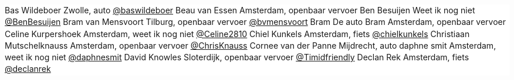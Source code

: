 <tr>
<td>Bas Wildeboer</td>
<td>Zwolle, auto</td>
<td><a href="https://twitter.com/baswildeboer" rel="nofollow">@baswildeboer</a></td>
</tr>
<tr>
<td>Beau van Essen</td>
<td>Amsterdam, openbaar vervoer</td>
<td></td>
</tr>
<tr>
<td>Ben Besuijen</td>
<td>Weet ik nog niet</td>
<td><a href="https://twitter.com/BenBesuijen" rel="nofollow">@BenBesuijen</a></td>
</tr>
<tr>
<td>Bram van Mensvoort</td>
<td>Tilburg, openbaar vervoer</td>
<td><a href="https://twitter.com/bvmensvoort" rel="nofollow">@bvmensvoort</a></td>
</tr>
<tr>
<td>Bram</td>
<td>De auto</td>
<td></td>
</tr>
<tr>
<td>Bram</td>
<td>Amsterdam, openbaar vervoer</td>
<td></td>
</tr>
<tr>
<td>Celine Kurpershoek</td>
<td>Amsterdam, weet ik nog niet</td>
<td><a href="https://twitter.com/Celine2810" rel="nofollow">@Celine2810</a></td>
</tr>
<tr>
<td>Chiel Kunkels</td>
<td>Amsterdam, fiets</td>
<td><a href="https://twitter.com/chielkunkels" rel="nofollow">@chielkunkels</a></td>
</tr>
<tr>
<td>Christiaan Mutschelknauss</td>
<td>Amsterdam, openbaar vervoer</td>
<td><a href="https://twitter.com/ChrisKnauss" rel="nofollow">@ChrisKnauss</a></td>
</tr>
<tr>
<td>Cornee van der Panne</td>
<td>Mijdrecht, auto</td>
<td></td>
</tr>
<tr>
<td>daphne smit</td>
<td>Amsterdam, weet ik nog niet</td>
<td><a href="https://twitter.com/daphnesmit" rel="nofollow">@daphnesmit</a></td>
</tr>
<tr>
<td>David Knowles</td>
<td>Sloterdijk, openbaar vervoer</td>
<td><a href="https://twitter.com/Timidfriendly" rel="nofollow">@Timidfriendly</a></td>
</tr>
<tr>
<td>Declan Rek</td>
<td>Amsterdam, fiets</td>
<td><a href="https://twitter.com/declanrek" rel="nofollow">@declanrek</a></td>
